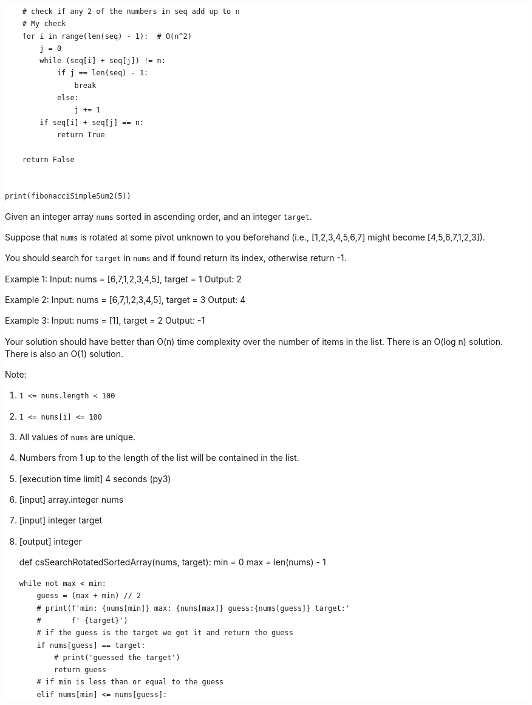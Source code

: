         # check if any 2 of the numbers in seq add up to n
        # My check
        for i in range(len(seq) - 1):  # O(n^2)
            j = 0
            while (seq[i] + seq[j]) != n:
                if j == len(seq) - 1:
                    break
                else:
                    j += 1
            if seq[i] + seq[j] == n:
                return True

        return False


    print(fibonacciSimpleSum2(5))

Given an integer array `nums` sorted in ascending order, and an integer `target`.

Suppose that `nums` is rotated at some pivot unknown to you beforehand (i.e., \[1,2,3,4,5,6,7\] might become \[4,5,6,7,1,2,3\]).

You should search for `target` in `nums` and if found return its index, otherwise return -1.

Example 1: Input: nums = \[6,7,1,2,3,4,5\], target = 1 Output: 2

Example 2: Input: nums = \[6,7,1,2,3,4,5\], target = 3 Output: 4

Example 3: Input: nums = \[1\], target = 2 Output: -1

Your solution should have better than O(n) time complexity over the number of items in the list. There is an O(log n) solution. There is also an O(1) solution.

Note:

1.  `1 <= nums.length < 100`
2.  `1 <= nums[i] <= 100`
3.  All values of `nums` are unique.
4.  Numbers from 1 up to the length of the list will be contained in the list.
5.  \[execution time limit\] 4 seconds (py3)
6.  \[input\] array.integer nums
7.  \[input\] integer target
8.  \[output\] integer

    def csSearchRotatedSortedArray(nums, target):
        min = 0
        max = len(nums) - 1

        while not max < min:
            guess = (max + min) // 2
            # print(f'min: {nums[min]} max: {nums[max]} guess:{nums[guess]} target:'
            #       f' {target}')
            # if the guess is the target we got it and return the guess
            if nums[guess] == target:
                # print('guessed the target')
                return guess
            # if min is less than or equal to the guess
            elif nums[min] <= nums[guess]: